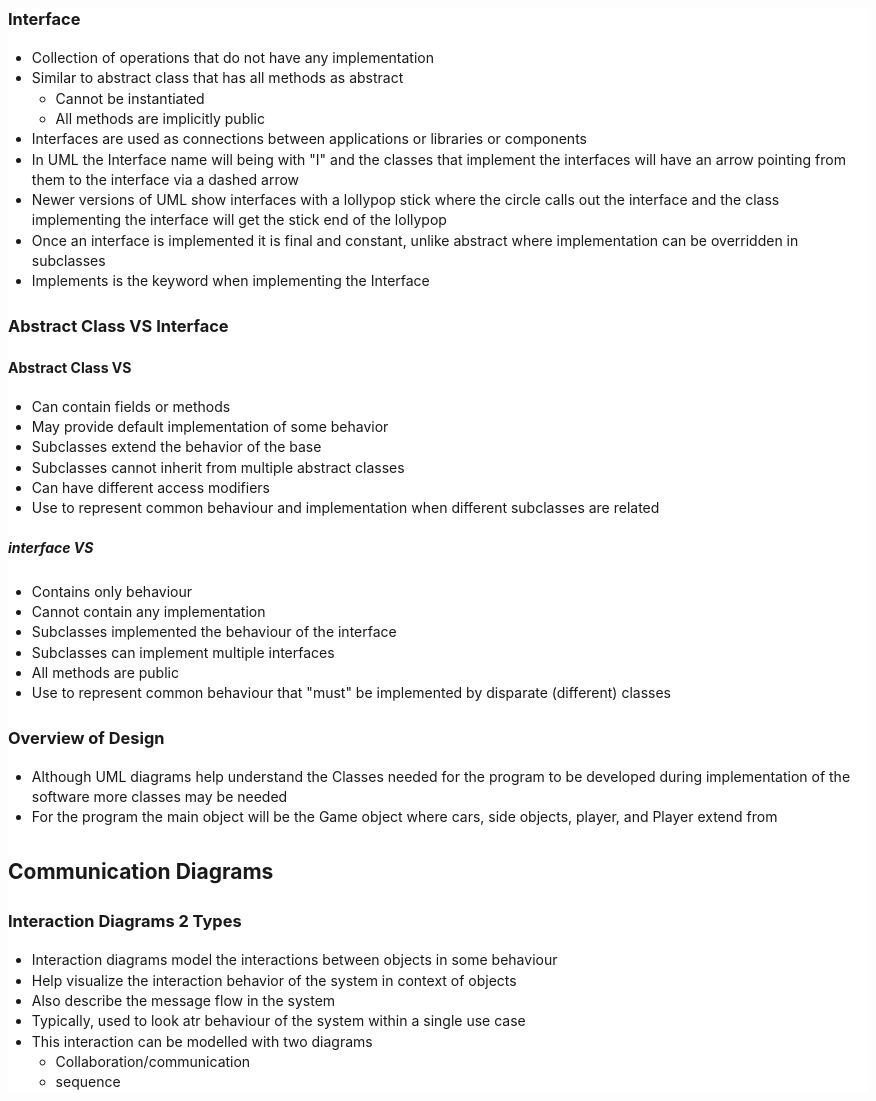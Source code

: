 ### Interface

- Collection of operations that do not have any implementation
- Similar to abstract class that has all methods as abstract
  - Cannot be instantiated
  - All methods are implicitly public
- Interfaces are used as connections between applications or libraries or components
- In UML the Interface name will being with "I" and the classes that implement the interfaces will have an arrow pointing from them to the interface via a dashed arrow
- Newer versions of UML show interfaces with a lollypop stick where the circle calls out the interface and the class implementing the interface will get the stick end of the lollypop
- Once an interface is implemented it is final and constant, unlike abstract where implementation can be overridden in subclasses
- Implements is the keyword when implementing the Interface

### Abstract Class VS Interface

#### Abstract Class VS

- Can contain fields or methods
- May provide default implementation of some behavior
- Subclasses extend the behavior of the base
- Subclasses cannot inherit from multiple abstract classes
- Can have different access modifiers
- Use to represent common behaviour and implementation when different subclasses are related

##### interface VS

- Contains only behaviour
- Cannot contain any implementation
- Subclasses implemented the behaviour of the interface
- Subclasses can implement multiple interfaces
- All methods are public
- Use to represent common behaviour that "must" be implemented by disparate (different) classes

### Overview of Design

- Although UML diagrams help understand the Classes needed for the program to be developed during implementation of the software more classes may be needed
- For the program the main object will be the Game object where cars, side objects, player, and Player extend from

## Communication Diagrams

### Interaction Diagrams 2 Types

- Interaction diagrams model the interactions between objects in some behaviour
- Help visualize the interaction behavior of the system in context of objects
- Also describe the message flow in the system
- Typically, used to look atr behaviour of the system within a single use case
- This interaction can be modelled with two diagrams
  - Collaboration/communication
  - sequence
